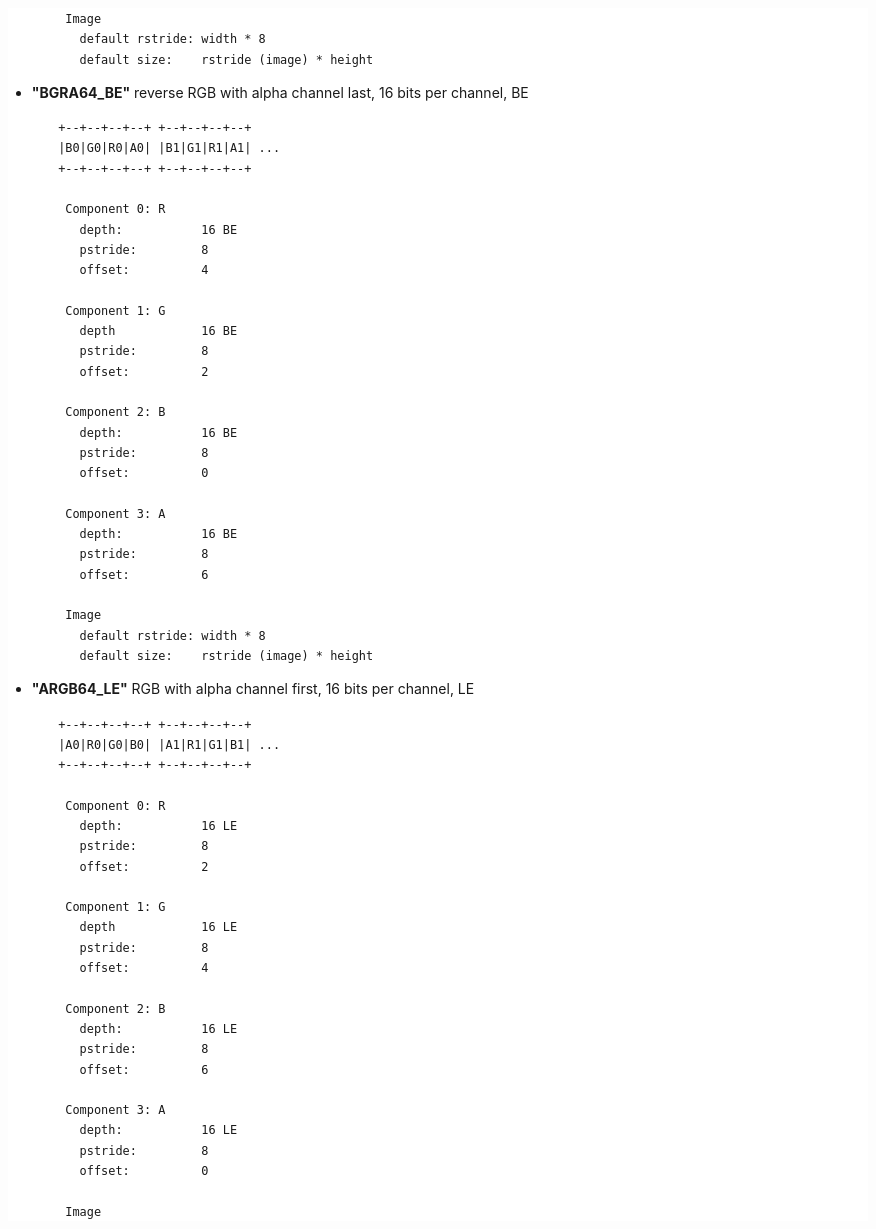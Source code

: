 ```
        Image
          default rstride: width * 8
          default size:    rstride (image) * height
```

- **"BGRA64\_BE"** reverse RGB with alpha channel last, 16 bits per channel, BE

```
       +--+--+--+--+ +--+--+--+--+
       |B0|G0|R0|A0| |B1|G1|R1|A1| ...
       +--+--+--+--+ +--+--+--+--+

        Component 0: R
          depth:           16 BE
          pstride:         8
          offset:          4

        Component 1: G
          depth            16 BE
          pstride:         8
          offset:          2

        Component 2: B
          depth:           16 BE
          pstride:         8
          offset:          0

        Component 3: A
          depth:           16 BE
          pstride:         8
          offset:          6

        Image
          default rstride: width * 8
          default size:    rstride (image) * height
```

- **"ARGB64\_LE"** RGB with alpha channel first, 16 bits per channel, LE

```
       +--+--+--+--+ +--+--+--+--+
       |A0|R0|G0|B0| |A1|R1|G1|B1| ...
       +--+--+--+--+ +--+--+--+--+

        Component 0: R
          depth:           16 LE
          pstride:         8
          offset:          2

        Component 1: G
          depth            16 LE
          pstride:         8
          offset:          4

        Component 2: B
          depth:           16 LE
          pstride:         8
          offset:          6

        Component 3: A
          depth:           16 LE
          pstride:         8
          offset:          0

        Image
```
